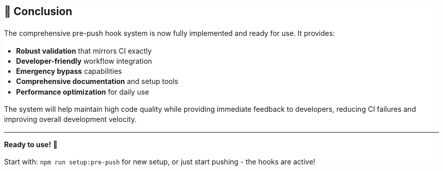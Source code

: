 ## 🎉 Conclusion

The comprehensive pre-push hook system is now fully implemented and ready for use. It provides:

- **Robust validation** that mirrors CI exactly
- **Developer-friendly** workflow integration
- **Emergency bypass** capabilities
- **Comprehensive documentation** and setup tools
- **Performance optimization** for daily use

The system will help maintain high code quality while providing immediate feedback to developers, reducing CI failures and improving overall development velocity.

---

**Ready to use!** 🚀

Start with: `npm run setup:pre-push` for new setup, or just start pushing - the hooks are active!